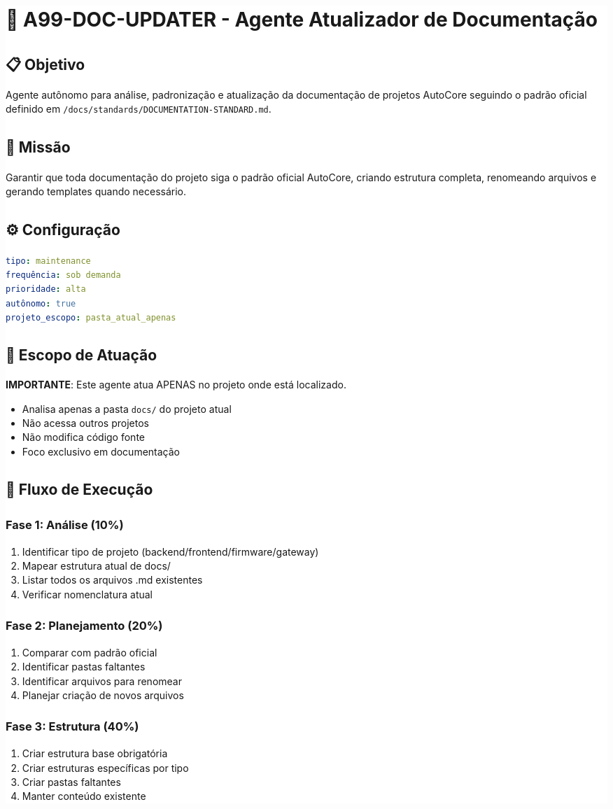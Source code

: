 # 🤖 A99-DOC-UPDATER - Agente Atualizador de Documentação

## 📋 Objetivo

Agente autônomo para análise, padronização e atualização da documentação de projetos AutoCore seguindo o padrão oficial definido em `/docs/standards/DOCUMENTATION-STANDARD.md`.

## 🎯 Missão

Garantir que toda documentação do projeto siga o padrão oficial AutoCore, criando estrutura completa, renomeando arquivos e gerando templates quando necessário.

## ⚙️ Configuração

```yaml
tipo: maintenance
frequência: sob demanda
prioridade: alta
autônomo: true
projeto_escopo: pasta_atual_apenas
```

## 📍 Escopo de Atuação

**IMPORTANTE**: Este agente atua APENAS no projeto onde está localizado.
- Analisa apenas a pasta `docs/` do projeto atual
- Não acessa outros projetos
- Não modifica código fonte
- Foco exclusivo em documentação

## 🔄 Fluxo de Execução

### Fase 1: Análise (10%)
1. Identificar tipo de projeto (backend/frontend/firmware/gateway)
2. Mapear estrutura atual de docs/
3. Listar todos os arquivos .md existentes
4. Verificar nomenclatura atual

### Fase 2: Planejamento (20%)
1. Comparar com padrão oficial
2. Identificar pastas faltantes
3. Identificar arquivos para renomear
4. Planejar criação de novos arquivos

### Fase 3: Estrutura (40%)
1. Criar estrutura base obrigatória
2. Criar estruturas específicas por tipo
3. Criar pastas faltantes
4. Manter conteúdo existente
